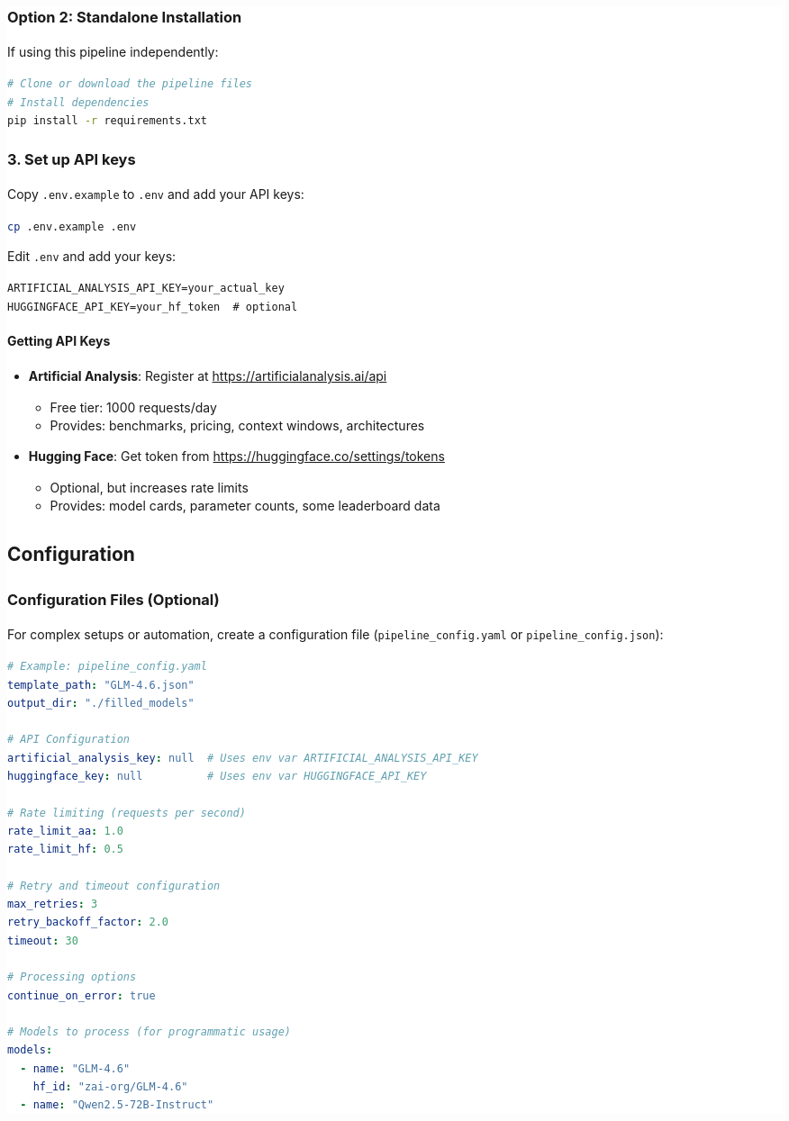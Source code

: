 ### Option 2: Standalone Installation

If using this pipeline independently:

```bash
# Clone or download the pipeline files
# Install dependencies
pip install -r requirements.txt
```

### 3. Set up API keys

Copy `.env.example` to `.env` and add your API keys:

```bash
cp .env.example .env
```

Edit `.env` and add your keys:

```
ARTIFICIAL_ANALYSIS_API_KEY=your_actual_key
HUGGINGFACE_API_KEY=your_hf_token  # optional
```

#### Getting API Keys

- **Artificial Analysis**: Register at https://artificialanalysis.ai/api
  - Free tier: 1000 requests/day
  - Provides: benchmarks, pricing, context windows, architectures

- **Hugging Face**: Get token from https://huggingface.co/settings/tokens
  - Optional, but increases rate limits
  - Provides: model cards, parameter counts, some leaderboard data

## Configuration

### Configuration Files (Optional)

For complex setups or automation, create a configuration file (`pipeline_config.yaml` or `pipeline_config.json`):

```yaml
# Example: pipeline_config.yaml
template_path: "GLM-4.6.json"
output_dir: "./filled_models"

# API Configuration
artificial_analysis_key: null  # Uses env var ARTIFICIAL_ANALYSIS_API_KEY
huggingface_key: null          # Uses env var HUGGINGFACE_API_KEY

# Rate limiting (requests per second)
rate_limit_aa: 1.0
rate_limit_hf: 0.5

# Retry and timeout configuration
max_retries: 3
retry_backoff_factor: 2.0
timeout: 30

# Processing options
continue_on_error: true

# Models to process (for programmatic usage)
models:
  - name: "GLM-4.6"
    hf_id: "zai-org/GLM-4.6"
  - name: "Qwen2.5-72B-Instruct"
```